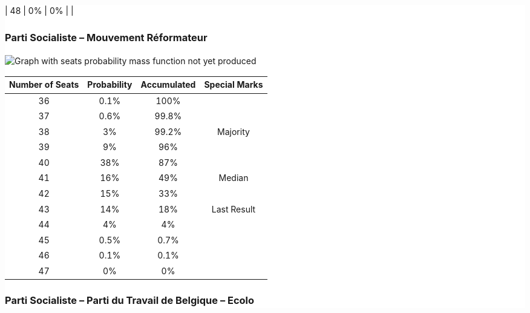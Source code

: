 | 48 | 0% | 0% |  |

### Parti Socialiste – Mouvement Réformateur

![Graph with seats probability mass function not yet produced](2024-05-31-Cluster17-coalitions-seats-pmf-ps–mr.png "Seats Probability Mass Function")

| Number of Seats | Probability | Accumulated | Special Marks |
|:---------------:|:-----------:|:-----------:|:-------------:|
| 36 | 0.1% | 100% |  |
| 37 | 0.6% | 99.8% |  |
| 38 | 3% | 99.2% | Majority |
| 39 | 9% | 96% |  |
| 40 | 38% | 87% |  |
| 41 | 16% | 49% | Median |
| 42 | 15% | 33% |  |
| 43 | 14% | 18% | Last Result |
| 44 | 4% | 4% |  |
| 45 | 0.5% | 0.7% |  |
| 46 | 0.1% | 0.1% |  |
| 47 | 0% | 0% |  |

### Parti Socialiste – Parti du Travail de Belgique – Ecolo
